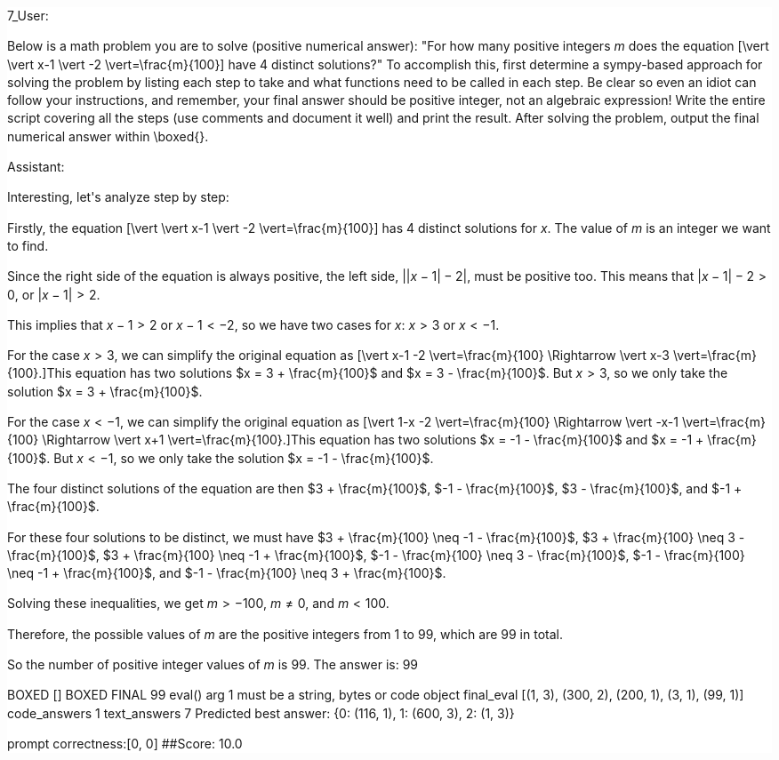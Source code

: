 7_User:

Below is a math problem you are to solve (positive numerical answer):
"For how many positive integers $m$ does the equation \[\vert \vert x-1 \vert -2 \vert=\frac{m}{100}\] have $4$ distinct solutions?"
To accomplish this, first determine a sympy-based approach for solving the problem by listing each step to take and what functions need to be called in each step. Be clear so even an idiot can follow your instructions, and remember, your final answer should be positive integer, not an algebraic expression!
Write the entire script covering all the steps (use comments and document it well) and print the result. After solving the problem, output the final numerical answer within \boxed{}.

Assistant: 

Interesting, let's analyze step by step:



Firstly, the equation \[\vert \vert x-1 \vert -2 \vert=\frac{m}{100}\] has $4$ distinct solutions for $x$. The value of $m$ is an integer we want to find.

Since the right side of the equation is always positive, the left side, $\vert \vert x-1 \vert -2 \vert$, must be positive too. This means that $\vert x-1 \vert -2 > 0$, or $\vert x-1 \vert > 2$.

This implies that $x-1 > 2$ or $x-1 < -2$, so we have two cases for $x$: $x > 3$ or $x < -1$. 

For the case $x > 3$, we can simplify the original equation as \[\vert x-1 -2 \vert=\frac{m}{100} \Rightarrow \vert x-3 \vert=\frac{m}{100}.\]This equation has two solutions $x = 3 + \frac{m}{100}$ and $x = 3 - \frac{m}{100}$. But $x > 3$, so we only take the solution $x = 3 + \frac{m}{100}$.

For the case $x < -1$, we can simplify the original equation as \[\vert 1-x -2 \vert=\frac{m}{100} \Rightarrow \vert -x-1 \vert=\frac{m}{100} \Rightarrow \vert x+1 \vert=\frac{m}{100}.\]This equation has two solutions $x = -1 - \frac{m}{100}$ and $x = -1 + \frac{m}{100}$. But $x < -1$, so we only take the solution $x = -1 - \frac{m}{100}$.

The four distinct solutions of the equation are then $3 + \frac{m}{100}$, $-1 - \frac{m}{100}$, $3 - \frac{m}{100}$, and $-1 + \frac{m}{100}$.

For these four solutions to be distinct, we must have $3 + \frac{m}{100} \neq -1 - \frac{m}{100}$, $3 + \frac{m}{100} \neq 3 - \frac{m}{100}$, $3 + \frac{m}{100} \neq -1 + \frac{m}{100}$, $-1 - \frac{m}{100} \neq 3 - \frac{m}{100}$, $-1 - \frac{m}{100} \neq -1 + \frac{m}{100}$, and $-1 - \frac{m}{100} \neq 3 + \frac{m}{100}$.

Solving these inequalities, we get $m > -100$, $m \neq 0$, and $m < 100$.

Therefore, the possible values of $m$ are the positive integers from $1$ to $99$, which are $99$ in total.

So the number of positive integer values of $m$ is $99$. The answer is: $99$

BOXED []
BOXED FINAL 99
eval() arg 1 must be a string, bytes or code object final_eval
[(1, 3), (300, 2), (200, 1), (3, 1), (99, 1)]
code_answers 1 text_answers 7
Predicted best answer: {0: (116, 1), 1: (600, 3), 2: (1, 3)}

prompt correctness:[0, 0]
##Score: 10.0
